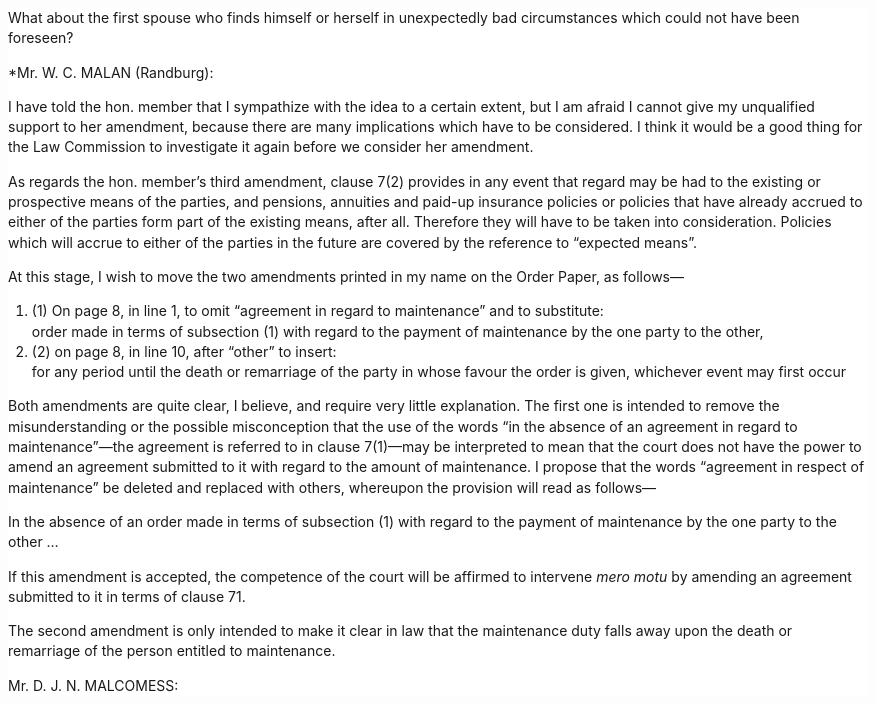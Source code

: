 <p>What about the first spouse who finds himself or herself in unexpectedly bad circumstances which could not have been foreseen?</p>

</speech>

<speech by="#malan">

<from>*Mr. <person refersTo="hansard_za">W. C. MALAN (Randburg)</person>:</from>

<p>I have told the hon. member that I sympathize with the idea to a certain extent, but I am afraid I cannot give my unqualified support to her amendment, because there are many implications which have to be considered. I think it would be a good thing for the Law Commission to investigate it again before we consider her amendment.</p>

<p>As regards the hon. member&#x2019;s third amendment, clause 7(2) provides in any event that regard may be had to the existing or prospective means of the parties, and pensions, annuities and paid-up insurance policies or policies that have already accrued to either of the parties form part of the existing means, after all. Therefore they will have to be taken into consideration. Policies which will accrue to either of the parties in the future are covered by the reference to &#x201C;expected means&#x201D;.</p>

<p>At this stage, I wish to move the two amendments printed in my name on the Order Paper, as follows&#x2014;</p>

<ol>

<li>(1) On page 8, in line 1, to omit &#x201C;agreement in regard to maintenance&#x201D; and to substitute:<br/>order made in terms of subsection (1) with regard to the payment of maintenance by the one party to the other,</li>

<li>(2) on page 8, in line 10, after &#x201C;other&#x201D; to insert:<br/>for any period until the death or remarriage of the party in whose favour the order is given, whichever event may first occur</li>

</ol>

<p>Both amendments are quite clear, I believe, and require very little explanation. The first one is intended to remove the misunderstanding or the possible misconception that the use of the words &#x201C;in the absence of an agreement in regard to maintenance&#x201D;&#x2014;the agreement is referred to in clause 7(1)&#x2014;may be interpreted to mean that the court does not have the power to amend an agreement submitted to it with regard to the amount of maintenance. I propose that the words &#x201C;agreement in respect of maintenance&#x201D; be deleted and replaced with others, whereupon the provision will read as follows&#x2014;</p>

<block name="quote">In the absence of an order made in terms of subsection (1) with regard to the payment of maintenance by the one party to the other &#x2026;</block>

<p>If this amendment is accepted, the competence of the court will be affirmed to intervene <i>mero motu</i> by amending an agreement submitted to it in terms of clause 71.</p>

<p>The second amendment is only intended to make it clear in law that the maintenance duty falls away upon the death or remarriage of the person entitled to maintenance.</p>

</speech>

<speech by="#malcomess">

<from>Mr. <person refersTo="hansard_za">D. J. N. MALCOMESS</person>:</from>

